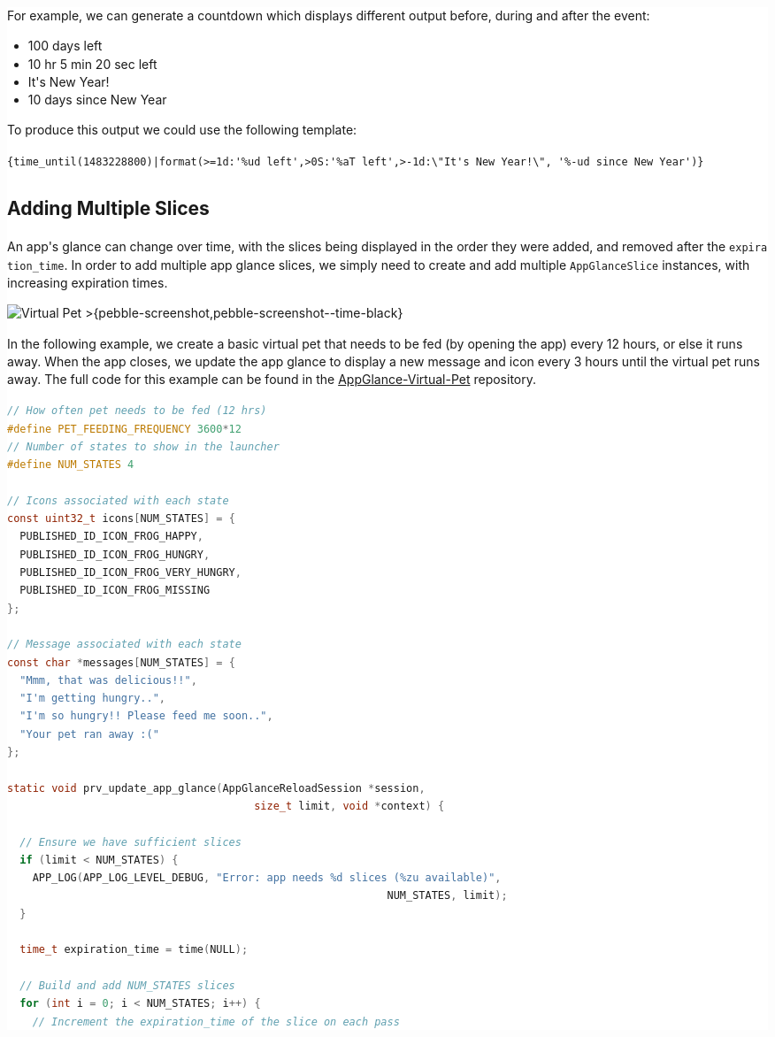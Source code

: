 For example, we can generate a countdown which displays different output before,
during and after the event:

* 100 days left
* 10 hr 5 min 20 sec left
* It's New Year!
* 10 days since New Year

To produce this output we could use the following template:

`{time_until(1483228800)|format(>=1d:'%ud left',>0S:'%aT left',>-1d:\"It's New Year!\", '%-ud since New Year')}`


## Adding Multiple Slices

An app's glance can change over time, with the slices being displayed in the
order they were added, and removed after the `expiration_time`. In order to add
multiple app glance slices, we simply need to create and add multiple
``AppGlanceSlice`` instances, with increasing expiration times.

![Virtual Pet >{pebble-screenshot,pebble-screenshot--time-black}](/images/guides/appglance-c/virtual-pet-app-glance.png)

In the following example, we create a basic virtual pet that needs to be fed (by
opening the app) every 12 hours, or else it runs away. When the app closes, we
update the app glance to display a new message and icon every 3 hours until the
virtual pet runs away. The full code for this example can be found in the
[AppGlance-Virtual-Pet](https://github.com/pebble-examples/app-glance-virtual-pet)
repository.

```c
// How often pet needs to be fed (12 hrs)
#define PET_FEEDING_FREQUENCY 3600*12
// Number of states to show in the launcher
#define NUM_STATES 4

// Icons associated with each state
const uint32_t icons[NUM_STATES] = {
  PUBLISHED_ID_ICON_FROG_HAPPY,
  PUBLISHED_ID_ICON_FROG_HUNGRY,
  PUBLISHED_ID_ICON_FROG_VERY_HUNGRY,
  PUBLISHED_ID_ICON_FROG_MISSING
};

// Message associated with each state
const char *messages[NUM_STATES] = {
  "Mmm, that was delicious!!",
  "I'm getting hungry..",
  "I'm so hungry!! Please feed me soon..",
  "Your pet ran away :("
};

static void prv_update_app_glance(AppGlanceReloadSession *session,
                                       size_t limit, void *context) {

  // Ensure we have sufficient slices
  if (limit < NUM_STATES) {
    APP_LOG(APP_LOG_LEVEL_DEBUG, "Error: app needs %d slices (%zu available)",
                                                            NUM_STATES, limit);
  }

  time_t expiration_time = time(NULL);

  // Build and add NUM_STATES slices
  for (int i = 0; i < NUM_STATES; i++) {
    // Increment the expiration_time of the slice on each pass
```